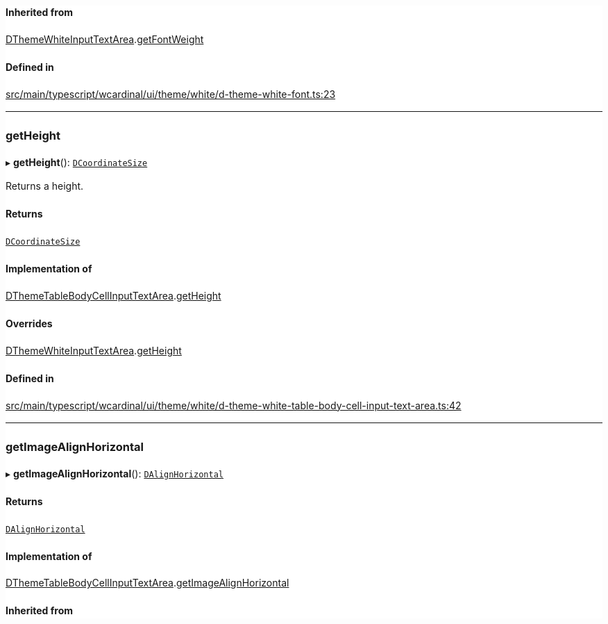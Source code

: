 #### Inherited from

[DThemeWhiteInputTextArea](DThemeWhiteInputTextArea.md).[getFontWeight](DThemeWhiteInputTextArea.md#getfontweight)

#### Defined in

[src/main/typescript/wcardinal/ui/theme/white/d-theme-white-font.ts:23](https://github.com/winter-cardinal/winter-cardinal-ui/blob/v0.442.0/src/main/typescript/wcardinal/ui/theme/white/d-theme-white-font.ts#L23)

___

### getHeight

▸ **getHeight**(): [`DCoordinateSize`](../index.md#dcoordinatesize)

Returns a height.

#### Returns

[`DCoordinateSize`](../index.md#dcoordinatesize)

#### Implementation of

[DThemeTableBodyCellInputTextArea](../interfaces/DThemeTableBodyCellInputTextArea.md).[getHeight](../interfaces/DThemeTableBodyCellInputTextArea.md#getheight)

#### Overrides

[DThemeWhiteInputTextArea](DThemeWhiteInputTextArea.md).[getHeight](DThemeWhiteInputTextArea.md#getheight)

#### Defined in

[src/main/typescript/wcardinal/ui/theme/white/d-theme-white-table-body-cell-input-text-area.ts:42](https://github.com/winter-cardinal/winter-cardinal-ui/blob/v0.442.0/src/main/typescript/wcardinal/ui/theme/white/d-theme-white-table-body-cell-input-text-area.ts#L42)

___

### getImageAlignHorizontal

▸ **getImageAlignHorizontal**(): [`DAlignHorizontal`](../index.md#dalignhorizontal)

#### Returns

[`DAlignHorizontal`](../index.md#dalignhorizontal)

#### Implementation of

[DThemeTableBodyCellInputTextArea](../interfaces/DThemeTableBodyCellInputTextArea.md).[getImageAlignHorizontal](../interfaces/DThemeTableBodyCellInputTextArea.md#getimagealignhorizontal)

#### Inherited from
